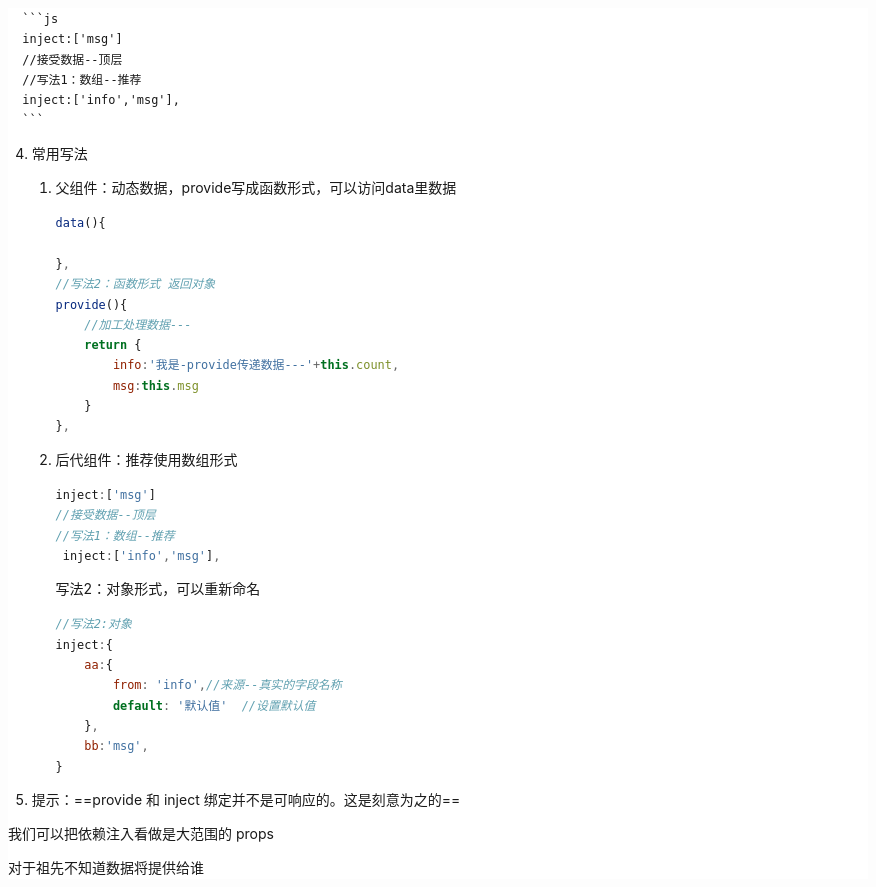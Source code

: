       ```js
      inject:['msg']
      //接受数据--顶层
      //写法1：数组--推荐
      inject:['info','msg'],
      ```

      

4. 常用写法

   1. 父组件：动态数据，provide写成函数形式，可以访问data里数据

      ```js
      data(){
      
      },
      //写法2：函数形式 返回对象
      provide(){
          //加工处理数据--- 
          return {
              info:'我是-provide传递数据---'+this.count,
              msg:this.msg
          }
      },
      ```

      

   2. 后代组件：推荐使用数组形式

      ```js
      inject:['msg']
      //接受数据--顶层
      //写法1：数组--推荐
       inject:['info','msg'],
      ```

      写法2：对象形式，可以重新命名

      ```js
      //写法2:对象
      inject:{
          aa:{
              from: 'info',//来源--真实的字段名称 
              default: '默认值'  //设置默认值 
          },
          bb:'msg',
      }
      ```

      

5. 提示：==provide 和 inject 绑定并不是可响应的。这是刻意为之的==

我们可以把依赖注入看做是大范围的 props

对于祖先不知道数据将提供给谁
